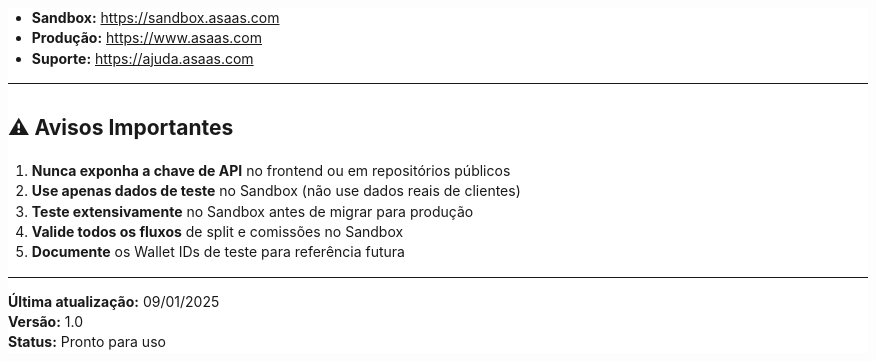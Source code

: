 - **Sandbox:** https://sandbox.asaas.com
- **Produção:** https://www.asaas.com
- **Suporte:** https://ajuda.asaas.com

---

## ⚠️ Avisos Importantes

1. **Nunca exponha a chave de API** no frontend ou em repositórios públicos
2. **Use apenas dados de teste** no Sandbox (não use dados reais de clientes)
3. **Teste extensivamente** no Sandbox antes de migrar para produção
4. **Valide todos os fluxos** de split e comissões no Sandbox
5. **Documente** os Wallet IDs de teste para referência futura

---

**Última atualização:** 09/01/2025  
**Versão:** 1.0  
**Status:** Pronto para uso
